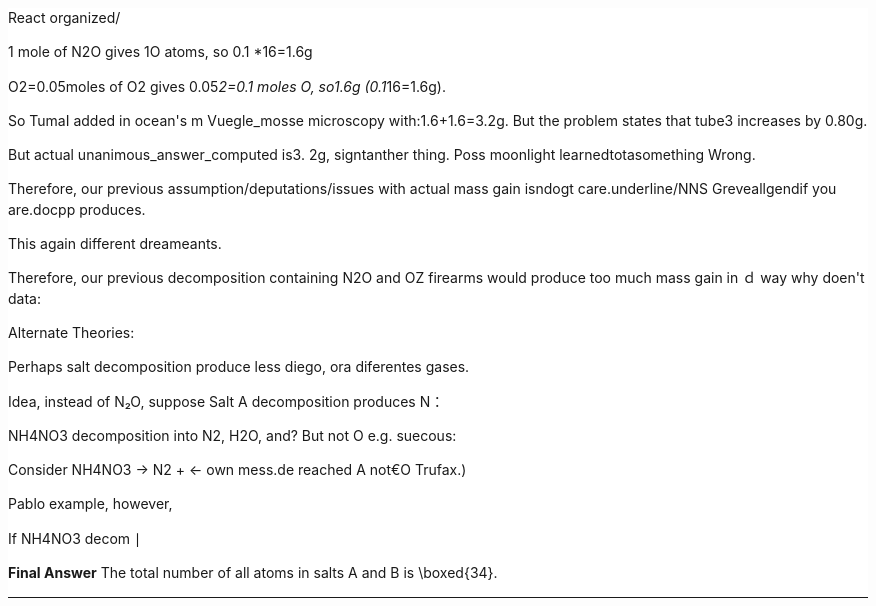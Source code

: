 React organized/

1 mole of N2O gives 1O atoms, so 0.1 *16=1.6g

O2=0.05moles of O2 gives 0.05*2=0.1 moles O, so1.6g (0.1*16=1.6g).

So TumaI added in ocean's m Vuegle_mosse microscopy with:1.6+1.6=3.2g. But the problem states that tube3 increases by 0.80g.

But actual unanimous_answer_computed is3. 2g, signtanther thing. Poss moonlight learnedtotasomething Wrong.

 Therefore, our previous assumption/deputations/issues with actual mass gain isndogt care.underline/NNS Greveallgendif you are.docpp produces.

This again different dreameants.

 Therefore, our previous decomposition containing N2O and OZ firearms would produce too much mass gain in ｄ way why doen't data:

Alternate Theories:

Perhaps salt decomposition produce less diego, ora diferentes gases.

Idea, instead of N₂O, suppose Salt A decomposition produces N：

NH4NO3 decomposition into N2, H2O, and? But not O e.g. suecous:

Consider NH4NO3 → N2 + <- own mess.de reached A not€O Trufax.)

Pablo example, however,

If NH4NO3 decom ∣

**Final Answer**
The total number of all atoms in salts A and B is \boxed{34}.


---

